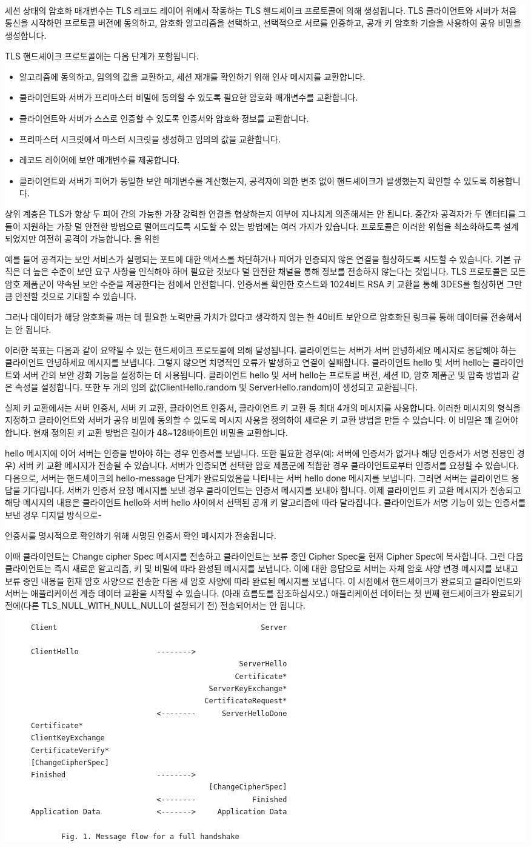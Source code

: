 세션 상태의 암호화 매개변수는 TLS 레코드 레이어 위에서 작동하는 TLS 핸드셰이크 프로토콜에 의해 생성됩니다. TLS 클라이언트와 서버가 처음 통신을 시작하면 프로토콜 버전에 동의하고, 암호화 알고리즘을 선택하고, 선택적으로 서로를 인증하고, 공개 키 암호화 기술을 사용하여 공유 비밀을 생성합니다.

TLS 핸드셰이크 프로토콜에는 다음 단계가 포함됩니다.

- 알고리즘에 동의하고, 임의의 값을 교환하고, 세션 재개를 확인하기 위해 인사 메시지를 교환합니다.

- 클라이언트와 서버가 프리마스터 비밀에 동의할 수 있도록 필요한 암호화 매개변수를 교환합니다.

- 클라이언트와 서버가 스스로 인증할 수 있도록 인증서와 암호화 정보를 교환합니다.

- 프리마스터 시크릿에서 마스터 시크릿을 생성하고 임의의 값을 교환합니다.

- 레코드 레이어에 보안 매개변수를 제공합니다.

- 클라이언트와 서버가 피어가 동일한 보안 매개변수를 계산했는지, 공격자에 의한 변조 없이 핸드셰이크가 발생했는지 확인할 수 있도록 허용합니다.

상위 계층은 TLS가 항상 두 피어 간의 가능한 가장 강력한 연결을 협상하는지 여부에 지나치게 의존해서는 안 됩니다. 중간자 공격자가 두 엔터티를 그들이 지원하는 가장 덜 안전한 방법으로 떨어뜨리도록 시도할 수 있는 방법에는 여러 가지가 있습니다. 프로토콜은 이러한 위험을 최소화하도록 설계되었지만 여전히 공격이 가능합니다. 을 위한

예를 들어 공격자는 보안 서비스가 실행되는 포트에 대한 액세스를 차단하거나 피어가 인증되지 않은 연결을 협상하도록 시도할 수 있습니다. 기본 규칙은 더 높은 수준이 보안 요구 사항을 인식해야 하며 필요한 것보다 덜 안전한 채널을 통해 정보를 전송하지 않는다는 것입니다. TLS 프로토콜은 모든 암호 제품군이 약속된 보안 수준을 제공한다는 점에서 안전합니다. 인증서를 확인한 호스트와 1024비트 RSA 키 교환을 통해 3DES를 협상하면 그만큼 안전할 것으로 기대할 수 있습니다.

그러나 데이터가 해당 암호화를 깨는 데 필요한 노력만큼 가치가 없다고 생각하지 않는 한 40비트 보안으로 암호화된 링크를 통해 데이터를 전송해서는 안 됩니다.

이러한 목표는 다음과 같이 요약될 수 있는 핸드셰이크 프로토콜에 의해 달성됩니다. 클라이언트는 서버가 서버 안녕하세요 메시지로 응답해야 하는 클라이언트 안녕하세요 메시지를 보냅니다. 그렇지 않으면 치명적인 오류가 발생하고 연결이 실패합니다. 클라이언트 hello 및 서버 hello는 클라이언트와 서버 간의 보안 강화 기능을 설정하는 데 사용됩니다. 클라이언트 hello 및 서버 hello는 프로토콜 버전, 세션 ID, 암호 제품군 및 압축 방법과 같은 속성을 설정합니다. 또한 두 개의 임의 값\(ClientHello.random 및 ServerHello.random\)이 생성되고 교환됩니다.

실제 키 교환에서는 서버 인증서, 서버 키 교환, 클라이언트 인증서, 클라이언트 키 교환 등 최대 4개의 메시지를 사용합니다. 이러한 메시지의 형식을 지정하고 클라이언트와 서버가 공유 비밀에 동의할 수 있도록 메시지 사용을 정의하여 새로운 키 교환 방법을 만들 수 있습니다. 이 비밀은 꽤 길어야 합니다. 현재 정의된 키 교환 방법은 길이가 48\~128바이트인 비밀을 교환합니다.

hello 메시지에 이어 서버는 인증을 받아야 하는 경우 인증서를 보냅니다. 또한 필요한 경우\(예: 서버에 인증서가 없거나 해당 인증서가 서명 전용인 경우\) 서버 키 교환 메시지가 전송될 수 있습니다. 서버가 인증되면 선택한 암호 제품군에 적합한 경우 클라이언트로부터 인증서를 요청할 수 있습니다. 다음으로, 서버는 핸드셰이크의 hello-message 단계가 완료되었음을 나타내는 서버 hello done 메시지를 보냅니다. 그러면 서버는 클라이언트 응답을 기다립니다. 서버가 인증서 요청 메시지를 보낸 경우 클라이언트는 인증서 메시지를 보내야 합니다. 이제 클라이언트 키 교환 메시지가 전송되고 해당 메시지의 내용은 클라이언트 hello와 서버 hello 사이에서 선택된 공개 키 알고리즘에 따라 달라집니다. 클라이언트가 서명 기능이 있는 인증서를 보낸 경우 디지털 방식으로-

인증서를 명시적으로 확인하기 위해 서명된 인증서 확인 메시지가 전송됩니다.

이때 클라이언트는 Change cipher Spec 메시지를 전송하고 클라이언트는 보류 중인 Cipher Spec을 현재 Cipher Spec에 복사합니다. 그런 다음 클라이언트는 즉시 새로운 알고리즘, 키 및 비밀에 따라 완성된 메시지를 보냅니다. 이에 대한 응답으로 서버는 자체 암호 사양 변경 메시지를 보내고 보류 중인 내용을 현재 암호 사양으로 전송한 다음 새 암호 사양에 따라 완료된 메시지를 보냅니다. 이 시점에서 핸드셰이크가 완료되고 클라이언트와 서버는 애플리케이션 계층 데이터 교환을 시작할 수 있습니다. \(아래 흐름도를 참조하십시오.\) 애플리케이션 데이터는 첫 번째 핸드셰이크가 완료되기 전에\(다른 TLS\_NULL\_WITH\_NULL\_NULL이 설정되기 전\) 전송되어서는 안 됩니다.

```text
      Client                                               Server

      ClientHello                  -------->
                                                      ServerHello
                                                     Certificate*
                                               ServerKeyExchange*
                                              CertificateRequest*
                                   <--------      ServerHelloDone
      Certificate*
      ClientKeyExchange
      CertificateVerify*
      [ChangeCipherSpec]
      Finished                     -------->
                                               [ChangeCipherSpec]
                                   <--------             Finished
      Application Data             <------->     Application Data

             Fig. 1. Message flow for a full handshake
```
